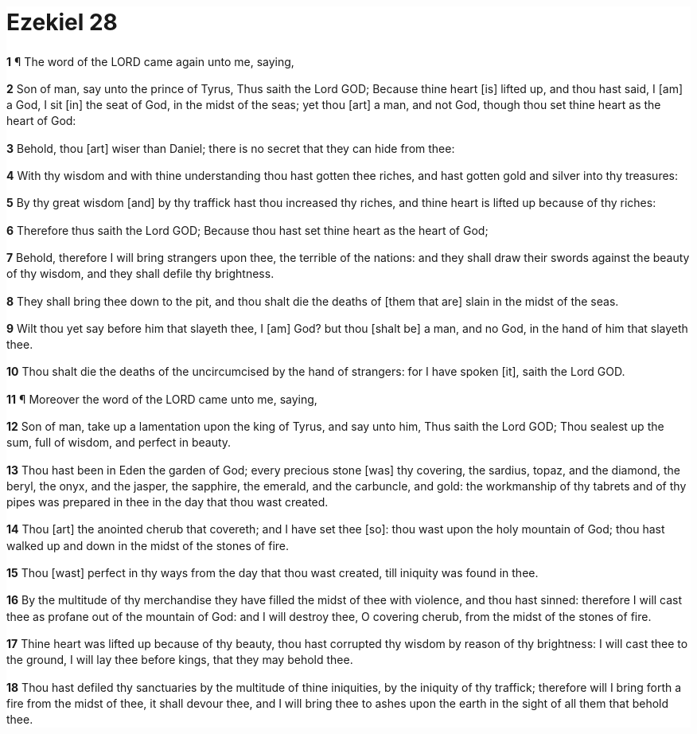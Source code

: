 # Ezekiel 28

**1** ¶ The word of the LORD came again unto me, saying,

**2** Son of man, say unto the prince of Tyrus, Thus saith the Lord GOD; Because thine heart [is] lifted up, and thou hast said, I [am] a God, I sit [in] the seat of God, in the midst of the seas; yet thou [art] a man, and not God, though thou set thine heart as the heart of God:

**3** Behold, thou [art] wiser than Daniel; there is no secret that they can hide from thee:

**4** With thy wisdom and with thine understanding thou hast gotten thee riches, and hast gotten gold and silver into thy treasures:

**5** By thy great wisdom [and] by thy traffick hast thou increased thy riches, and thine heart is lifted up because of thy riches:

**6** Therefore thus saith the Lord GOD; Because thou hast set thine heart as the heart of God;

**7** Behold, therefore I will bring strangers upon thee, the terrible of the nations: and they shall draw their swords against the beauty of thy wisdom, and they shall defile thy brightness.

**8** They shall bring thee down to the pit, and thou shalt die the deaths of [them that are] slain in the midst of the seas.

**9** Wilt thou yet say before him that slayeth thee, I [am] God? but thou [shalt be] a man, and no God, in the hand of him that slayeth thee.

**10** Thou shalt die the deaths of the uncircumcised by the hand of strangers: for I have spoken [it], saith the Lord GOD.

**11** ¶ Moreover the word of the LORD came unto me, saying,

**12** Son of man, take up a lamentation upon the king of Tyrus, and say unto him, Thus saith the Lord GOD; Thou sealest up the sum, full of wisdom, and perfect in beauty.

**13** Thou hast been in Eden the garden of God; every precious stone [was] thy covering, the sardius, topaz, and the diamond, the beryl, the onyx, and the jasper, the sapphire, the emerald, and the carbuncle, and gold: the workmanship of thy tabrets and of thy pipes was prepared in thee in the day that thou wast created.

**14** Thou [art] the anointed cherub that covereth; and I have set thee [so]: thou wast upon the holy mountain of God; thou hast walked up and down in the midst of the stones of fire.

**15** Thou [wast] perfect in thy ways from the day that thou wast created, till iniquity was found in thee.

**16** By the multitude of thy merchandise they have filled the midst of thee with violence, and thou hast sinned: therefore I will cast thee as profane out of the mountain of God: and I will destroy thee, O covering cherub, from the midst of the stones of fire.

**17** Thine heart was lifted up because of thy beauty, thou hast corrupted thy wisdom by reason of thy brightness: I will cast thee to the ground, I will lay thee before kings, that they may behold thee.

**18** Thou hast defiled thy sanctuaries by the multitude of thine iniquities, by the iniquity of thy traffick; therefore will I bring forth a fire from the midst of thee, it shall devour thee, and I will bring thee to ashes upon the earth in the sight of all them that behold thee.
